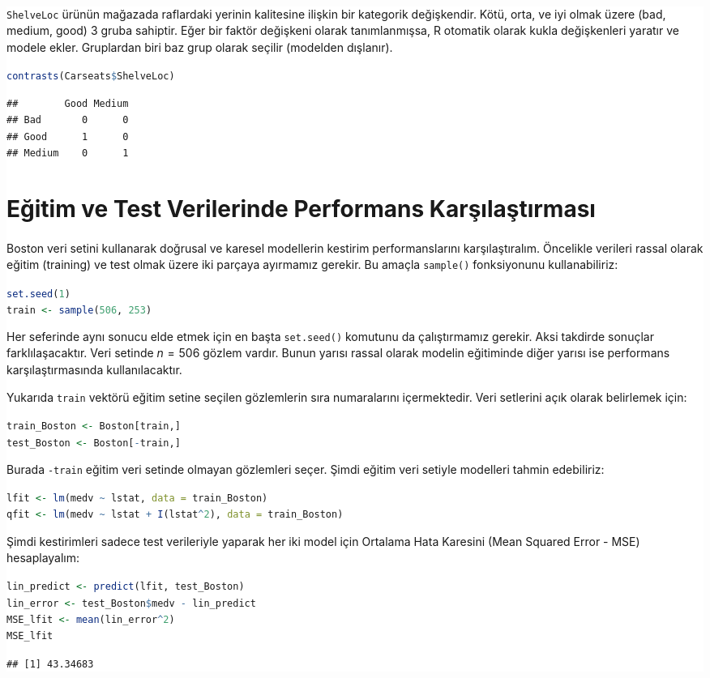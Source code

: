 `ShelveLoc` ürünün mağazada raflardaki yerinin kalitesine ilişkin bir kategorik değişkendir. Kötü, orta, ve iyi olmak üzere (bad, medium, good) 3 gruba sahiptir. Eğer bir faktör değişkeni olarak tanımlanmışsa, R otomatik olarak kukla değişkenleri yaratır ve modele ekler. Gruplardan biri baz grup olarak seçilir (modelden dışlanır). 

```r
contrasts(Carseats$ShelveLoc)
```

```
##        Good Medium
## Bad       0      0
## Good      1      0
## Medium    0      1
```

# Eğitim ve Test Verilerinde Performans Karşılaştırması

Boston veri setini kullanarak doğrusal ve karesel modellerin kestirim performanslarını karşılaştıralım. Öncelikle verileri rassal olarak eğitim (training) ve test olmak üzere iki parçaya ayırmamız gerekir. Bu amaçla `sample()` fonksiyonunu kullanabiliriz:  

```r
set.seed(1)
train <- sample(506, 253)
```

Her seferinde aynı sonucu elde etmek için en başta `set.seed()` komutunu da çalıştırmamız gerekir. Aksi takdirde sonuçlar farklılaşacaktır. Veri setinde $n=506$ gözlem vardır. Bunun yarısı rassal olarak modelin eğitiminde diğer yarısı ise performans karşılaştırmasında kullanılacaktır. 

Yukarıda `train` vektörü eğitim setine seçilen gözlemlerin sıra numaralarını içermektedir. Veri setlerini açık olarak belirlemek için: 

```r
train_Boston <- Boston[train,]
test_Boston <- Boston[-train,]
```

Burada `-train` eğitim veri setinde olmayan gözlemleri seçer. Şimdi eğitim veri setiyle modelleri tahmin edebiliriz:  

```r
lfit <- lm(medv ~ lstat, data = train_Boston)
qfit <- lm(medv ~ lstat + I(lstat^2), data = train_Boston) 
```

Şimdi kestirimleri sadece test verileriyle yaparak her iki model için Ortalama Hata Karesini (Mean Squared Error - MSE) hesaplayalım: 

```r
lin_predict <- predict(lfit, test_Boston)
lin_error <- test_Boston$medv - lin_predict
MSE_lfit <- mean(lin_error^2)
MSE_lfit
```

```
## [1] 43.34683
```

